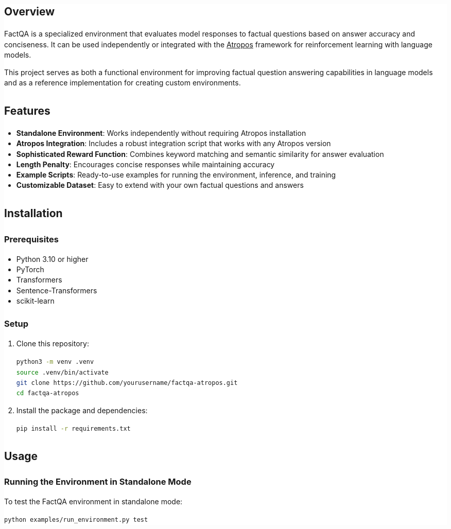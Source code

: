 ## Overview

FactQA is a specialized environment that evaluates model responses to factual questions based on answer accuracy and conciseness. It can be used independently or integrated with the [Atropos](https://github.com/NousResearch/atropos) framework for reinforcement learning with language models.

This project serves as both a functional environment for improving factual question answering capabilities in language models and as a reference implementation for creating custom environments.

## Features

- **Standalone Environment**: Works independently without requiring Atropos installation
- **Atropos Integration**: Includes a robust integration script that works with any Atropos version
- **Sophisticated Reward Function**: Combines keyword matching and semantic similarity for answer evaluation
- **Length Penalty**: Encourages concise responses while maintaining accuracy
- **Example Scripts**: Ready-to-use examples for running the environment, inference, and training
- **Customizable Dataset**: Easy to extend with your own factual questions and answers

## Installation

### Prerequisites

- Python 3.10 or higher
- PyTorch
- Transformers
- Sentence-Transformers
- scikit-learn

### Setup

1. Clone this repository:
   ```bash
   python3 -m venv .venv
   source .venv/bin/activate
   git clone https://github.com/yourusername/factqa-atropos.git
   cd factqa-atropos
   ```

2. Install the package and dependencies:
   ```bash
   pip install -r requirements.txt
   ```

## Usage

### Running the Environment in Standalone Mode

To test the FactQA environment in standalone mode:

```bash
python examples/run_environment.py test
```
